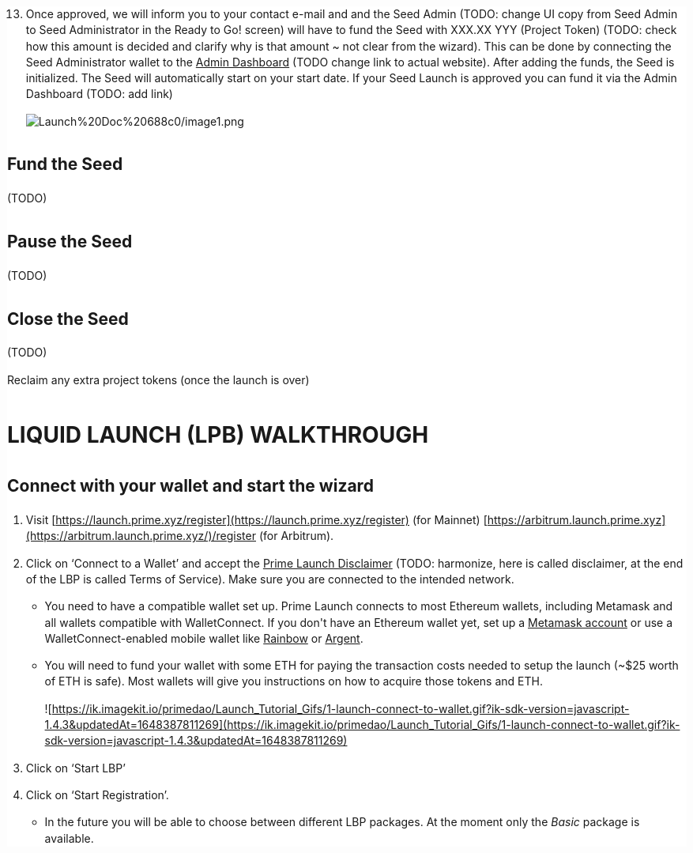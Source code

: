 13. Once approved, we will inform you to your contact e-mail and and the Seed Admin (TODO: change UI copy from Seed Admin to Seed Administrator in the Ready to Go! screen) will have to fund the Seed with XXX.XX YYY (Project Token) (TODO: check how this amount is decided and clarify why is that amount ~ not clear from the wizard). This can be done by connecting the Seed Administrator wallet to the [Admin Dashboard](https://ethereum-dev-launch-prime.vercel.app/admin/seeds/dashboard) (TODO change link to actual website).
After adding the funds, the Seed is initialized. The Seed will automatically start on your start date.
If your Seed Launch is approved you can fund it via the Admin Dashboard (TODO: add link)
    
    ![Launch%20Doc%20688c0/image1.png](Launch%20Doc%20688c0/image1.png)
    

## Fund the Seed

(TODO)

## Pause the Seed

(TODO)

## Close the Seed

(TODO)

Reclaim any extra project tokens (once the launch is over)

# LIQUID LAUNCH (LPB) WALKTHROUGH

## Connect with your wallet and start the wizard

1. Visit [https://launch.prime.xyz/register](https://launch.prime.xyz/register) (for Mainnet) [https://arbitrum.launch.prime.xyz](https://arbitrum.launch.prime.xyz/)/register (for Arbitrum).
2. Click on ‘Connect to a Wallet’ and accept the [Prime Launch Disclaimer](https://launch.prime.xyz/terms-of-service) (TODO: harmonize, here is called disclaimer, at the end of the LBP is called Terms of Service). Make sure you are connected to the intended network.
    - You need to have a compatible wallet set up. Prime Launch connects to most Ethereum wallets, including Metamask and all wallets compatible with WalletConnect. If you don't have an Ethereum wallet yet, set up a [Metamask account](https://metamask.io/) or use a WalletConnect-enabled mobile wallet like [Rainbow](https://rainbow.me/) or [Argent](https://www.argent.xyz/).
    - You will need to fund your wallet with some ETH for paying the transaction costs needed to setup the launch (~$25 worth of ETH is safe). Most wallets will give you instructions on how to acquire those tokens and ETH.
        
        ![https://ik.imagekit.io/primedao/Launch_Tutorial_Gifs/1-launch-connect-to-wallet.gif?ik-sdk-version=javascript-1.4.3&updatedAt=1648387811269](https://ik.imagekit.io/primedao/Launch_Tutorial_Gifs/1-launch-connect-to-wallet.gif?ik-sdk-version=javascript-1.4.3&updatedAt=1648387811269)
        
3. Click on ‘Start LBP’
4. Click on ‘Start Registration’.
    - In the future you will be able to choose between different LBP packages. At the moment only the *Basic* package is available.
